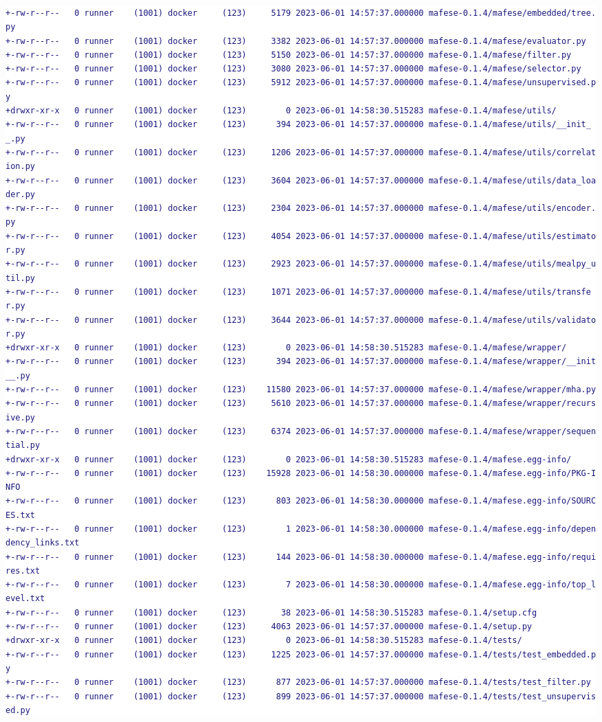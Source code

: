 ```diff
+-rw-r--r--   0 runner    (1001) docker     (123)     5179 2023-06-01 14:57:37.000000 mafese-0.1.4/mafese/embedded/tree.py
+-rw-r--r--   0 runner    (1001) docker     (123)     3382 2023-06-01 14:57:37.000000 mafese-0.1.4/mafese/evaluator.py
+-rw-r--r--   0 runner    (1001) docker     (123)     5150 2023-06-01 14:57:37.000000 mafese-0.1.4/mafese/filter.py
+-rw-r--r--   0 runner    (1001) docker     (123)     3080 2023-06-01 14:57:37.000000 mafese-0.1.4/mafese/selector.py
+-rw-r--r--   0 runner    (1001) docker     (123)     5912 2023-06-01 14:57:37.000000 mafese-0.1.4/mafese/unsupervised.py
+drwxr-xr-x   0 runner    (1001) docker     (123)        0 2023-06-01 14:58:30.515283 mafese-0.1.4/mafese/utils/
+-rw-r--r--   0 runner    (1001) docker     (123)      394 2023-06-01 14:57:37.000000 mafese-0.1.4/mafese/utils/__init__.py
+-rw-r--r--   0 runner    (1001) docker     (123)     1206 2023-06-01 14:57:37.000000 mafese-0.1.4/mafese/utils/correlation.py
+-rw-r--r--   0 runner    (1001) docker     (123)     3604 2023-06-01 14:57:37.000000 mafese-0.1.4/mafese/utils/data_loader.py
+-rw-r--r--   0 runner    (1001) docker     (123)     2304 2023-06-01 14:57:37.000000 mafese-0.1.4/mafese/utils/encoder.py
+-rw-r--r--   0 runner    (1001) docker     (123)     4054 2023-06-01 14:57:37.000000 mafese-0.1.4/mafese/utils/estimator.py
+-rw-r--r--   0 runner    (1001) docker     (123)     2923 2023-06-01 14:57:37.000000 mafese-0.1.4/mafese/utils/mealpy_util.py
+-rw-r--r--   0 runner    (1001) docker     (123)     1071 2023-06-01 14:57:37.000000 mafese-0.1.4/mafese/utils/transfer.py
+-rw-r--r--   0 runner    (1001) docker     (123)     3644 2023-06-01 14:57:37.000000 mafese-0.1.4/mafese/utils/validator.py
+drwxr-xr-x   0 runner    (1001) docker     (123)        0 2023-06-01 14:58:30.515283 mafese-0.1.4/mafese/wrapper/
+-rw-r--r--   0 runner    (1001) docker     (123)      394 2023-06-01 14:57:37.000000 mafese-0.1.4/mafese/wrapper/__init__.py
+-rw-r--r--   0 runner    (1001) docker     (123)    11580 2023-06-01 14:57:37.000000 mafese-0.1.4/mafese/wrapper/mha.py
+-rw-r--r--   0 runner    (1001) docker     (123)     5610 2023-06-01 14:57:37.000000 mafese-0.1.4/mafese/wrapper/recursive.py
+-rw-r--r--   0 runner    (1001) docker     (123)     6374 2023-06-01 14:57:37.000000 mafese-0.1.4/mafese/wrapper/sequential.py
+drwxr-xr-x   0 runner    (1001) docker     (123)        0 2023-06-01 14:58:30.515283 mafese-0.1.4/mafese.egg-info/
+-rw-r--r--   0 runner    (1001) docker     (123)    15928 2023-06-01 14:58:30.000000 mafese-0.1.4/mafese.egg-info/PKG-INFO
+-rw-r--r--   0 runner    (1001) docker     (123)      803 2023-06-01 14:58:30.000000 mafese-0.1.4/mafese.egg-info/SOURCES.txt
+-rw-r--r--   0 runner    (1001) docker     (123)        1 2023-06-01 14:58:30.000000 mafese-0.1.4/mafese.egg-info/dependency_links.txt
+-rw-r--r--   0 runner    (1001) docker     (123)      144 2023-06-01 14:58:30.000000 mafese-0.1.4/mafese.egg-info/requires.txt
+-rw-r--r--   0 runner    (1001) docker     (123)        7 2023-06-01 14:58:30.000000 mafese-0.1.4/mafese.egg-info/top_level.txt
+-rw-r--r--   0 runner    (1001) docker     (123)       38 2023-06-01 14:58:30.515283 mafese-0.1.4/setup.cfg
+-rw-r--r--   0 runner    (1001) docker     (123)     4063 2023-06-01 14:57:37.000000 mafese-0.1.4/setup.py
+drwxr-xr-x   0 runner    (1001) docker     (123)        0 2023-06-01 14:58:30.515283 mafese-0.1.4/tests/
+-rw-r--r--   0 runner    (1001) docker     (123)     1225 2023-06-01 14:57:37.000000 mafese-0.1.4/tests/test_embedded.py
+-rw-r--r--   0 runner    (1001) docker     (123)      877 2023-06-01 14:57:37.000000 mafese-0.1.4/tests/test_filter.py
+-rw-r--r--   0 runner    (1001) docker     (123)      899 2023-06-01 14:57:37.000000 mafese-0.1.4/tests/test_unsupervised.py
```